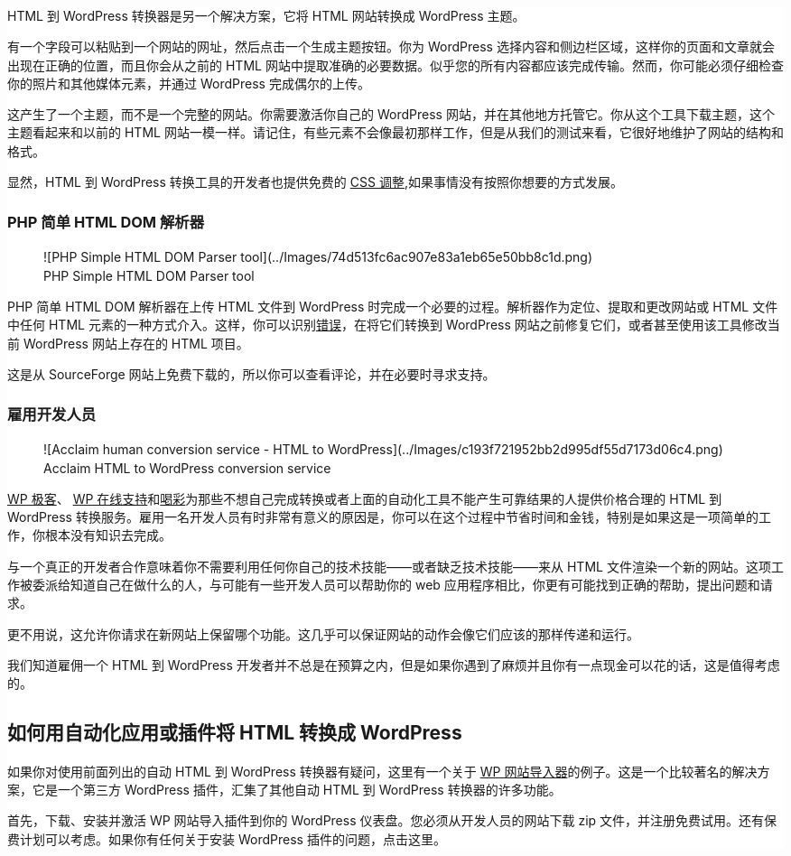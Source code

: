 </figure>

HTML 到 WordPress 转换器是另一个解决方案，它将 HTML 网站转换成 WordPress 主题。

有一个字段可以粘贴到一个网站的网址，然后点击一个生成主题按钮。你为 WordPress 选择内容和侧边栏区域，这样你的页面和文章就会出现在正确的位置，而且你会从之前的 HTML 网站中提取准确的必要数据。似乎您的所有内容都应该完成传输。然而，你可能必须仔细检查你的照片和其他媒体元素，并通过 WordPress 完成偶尔的上传。

这产生了一个主题，而不是一个完整的网站。你需要激活你自己的 WordPress 网站，并在其他地方托管它。你从这个工具下载主题，这个主题看起来和以前的 HTML 网站一模一样。请记住，有些元素不会像最初那样工作，但是从我们的测试来看，它很好地维护了网站的结构和格式。

显然，HTML 到 WordPress 转换工具的开发者也提供免费的 [CSS 调整](https://kinsta.com/blog/wordpress-css/),如果事情没有按照你想要的方式发展。

### PHP 简单 HTML DOM 解析器

<figure id="attachment_84163" aria-describedby="caption-attachment-84163" style="width: 934px" class="wp-caption alignnone">![PHP Simple HTML DOM Parser tool](../Images/74d513fc6ac907e83a1eb65e50bb8c1d.png)

<figcaption id="caption-attachment-84163" class="wp-caption-text">PHP Simple HTML DOM Parser tool</figcaption>

</figure>

PHP 简单 HTML DOM 解析器在上传 HTML 文件到 WordPress 时完成一个必要的过程。解析器作为定位、提取和更改网站或 HTML 文件中任何 HTML 元素的一种方式介入。这样，你可以识别[错误](https://kinsta.com/blog/wordpress-errors/)，在将它们转换到 WordPress 网站之前修复它们，或者甚至使用该工具修改当前 WordPress 网站上存在的 HTML 项目。

这是从 SourceForge 网站上免费下载的，所以你可以查看评论，并在必要时寻求支持。

### 雇用开发人员

<figure id="attachment_84165" aria-describedby="caption-attachment-84165" style="width: 927px" class="wp-caption alignnone">![Acclaim human conversion service - HTML to WordPress](../Images/c193f721952bb2d995df55d7173d06c4.png)

<figcaption id="caption-attachment-84165" class="wp-caption-text">Acclaim HTML to WordPress conversion service</figcaption>

</figure>

[WP 极客](https://www.hirewpgeeks.com/)、 [WP 在线支持](https://www.wponlinesupport.com/migrate-html-to-wordpress/)和[喝彩](https://acclaim.agency/html-to-wordpress-conversion-service)为那些不想自己完成转换或者上面的自动化工具不能产生可靠结果的人提供价格合理的 HTML 到 WordPress 转换服务。雇用一名开发人员有时非常有意义的原因是，你可以在这个过程中节省时间和金钱，特别是如果这是一项简单的工作，你根本没有知识去完成。

与一个真正的开发者合作意味着你不需要利用任何你自己的技术技能——或者缺乏技术技能——来从 HTML 文件渲染一个新的网站。这项工作被委派给知道自己在做什么的人，与可能有一些开发人员可以帮助你的 web 应用程序相比，你更有可能找到正确的帮助，提出问题和请求。

更不用说，这允许你请求在新网站上保留哪个功能。这几乎可以保证网站的动作会像它们应该的那样传递和运行。

我们知道雇佣一个 HTML 到 WordPress 开发者并不总是在预算之内，但是如果你遇到了麻烦并且你有一点现金可以花的话，这是值得考虑的。

## 如何用自动化应用或插件将 HTML 转换成 WordPress

如果你对使用前面列出的自动 HTML 到 WordPress 转换器有疑问，这里有一个关于 [WP 网站导入器](https://www.wpsiteimporter.com/)的例子。这是一个比较著名的解决方案，它是一个第三方 WordPress 插件，汇集了其他自动 HTML 到 WordPress 转换器的许多功能。

首先，下载、安装并激活 WP 网站导入插件到你的 WordPress 仪表盘。您必须从开发人员的网站下载 zip 文件，并注册免费试用。还有保费计划可以考虑。如果你有任何关于安装 WordPress 插件的问题，点击这里。
